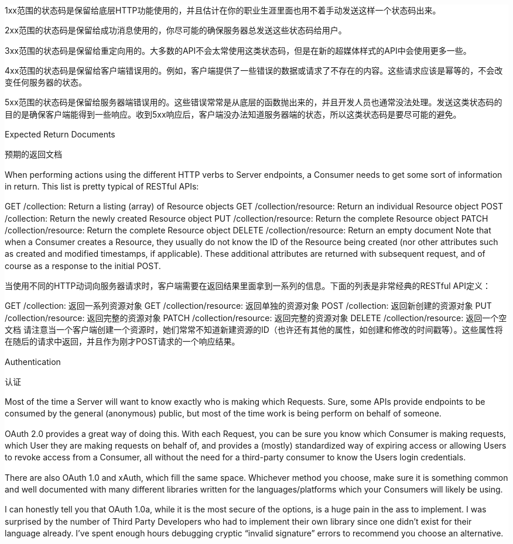 1xx范围的状态码是保留给底层HTTP功能使用的，并且估计在你的职业生涯里面也用不着手动发送这样一个状态码出来。

2xx范围的状态码是保留给成功消息使用的，你尽可能的确保服务器总发送这些状态码给用户。

3xx范围的状态码是保留给重定向用的。大多数的API不会太常使用这类状态码，但是在新的超媒体样式的API中会使用更多一些。

4xx范围的状态码是保留给客户端错误用的。例如，客户端提供了一些错误的数据或请求了不存在的内容。这些请求应该是幂等的，不会改变任何服务器的状态。

5xx范围的状态码是保留给服务器端错误用的。这些错误常常是从底层的函数抛出来的，并且开发人员也通常没法处理。发送这类状态码的目的是确保客户端能得到一些响应。收到5xx响应后，客户端没办法知道服务器端的状态，所以这类状态码是要尽可能的避免。

Expected Return Documents

预期的返回文档

When performing actions using the different HTTP verbs to Server endpoints, a Consumer needs to get some sort of information in return. This list is pretty typical of RESTful APIs:

GET /collection: Return a listing (array) of Resource objects
GET /collection/resource: Return an individual Resource object
POST /collection: Return the newly created Resource object
PUT /collection/resource: Return the complete Resource object
PATCH /collection/resource: Return the complete Resource object
DELETE /collection/resource: Return an empty document
Note that when a Consumer creates a Resource, they usually do not know the ID of the Resource being created (nor other attributes such as created and modified timestamps, if applicable). These additional attributes are returned with subsequent request, and of course as a response to the initial POST.

当使用不同的HTTP动词向服务器请求时，客户端需要在返回结果里面拿到一系列的信息。下面的列表是非常经典的RESTful API定义：

GET /collection: 返回一系列资源对象
GET /collection/resource: 返回单独的资源对象
POST /collection: 返回新创建的资源对象
PUT /collection/resource: 返回完整的资源对象
PATCH /collection/resource: 返回完整的资源对象
DELETE /collection/resource: 返回一个空文档
请注意当一个客户端创建一个资源时，她们常常不知道新建资源的ID（也许还有其他的属性，如创建和修改的时间戳等）。这些属性将在随后的请求中返回，并且作为刚才POST请求的一个响应结果。

Authentication

认证

Most of the time a Server will want to know exactly who is making which Requests. Sure, some APIs provide endpoints to be consumed by the general (anonymous) public, but most of the time work is being perform on behalf of someone.

OAuth 2.0 provides a great way of doing this. With each Request, you can be sure you know which Consumer is making requests, which User they are making requests on behalf of, and provides a (mostly) standardized way of expiring access or allowing Users to revoke access from a Consumer, all without the need for a third-party consumer to know the Users login credentials.

There are also OAuth 1.0 and xAuth, which fill the same space. Whichever method you choose, make sure it is something common and well documented with many different libraries written for the languages/platforms which your Consumers will likely be using.

I can honestly tell you that OAuth 1.0a, while it is the most secure of the options, is a huge pain in the ass to implement. I was surprised by the number of Third Party Developers who had to implement their own library since one didn’t exist for their language already. I’ve spent enough hours debugging cryptic “invalid signature” errors to recommend you choose an alternative.
